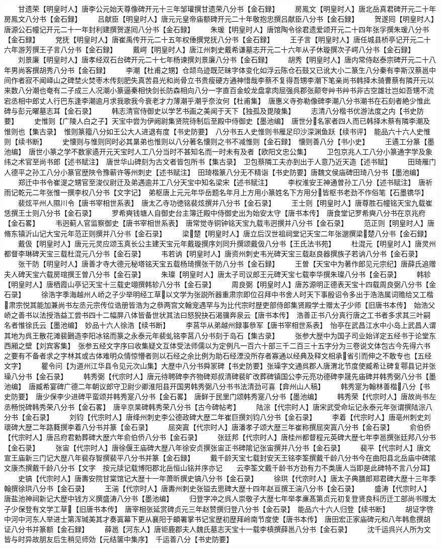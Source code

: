 　　甘遗荣【明皇时人】唐李公元始天尊像碑开元十三年邹瓘撰甘遗荣八分书【金石録】
　　房鳯文【明皇时人】唐北岳真君碑开元二十年房鳯文八分书【金石録】
　　吕献臣【明皇时人】唐元元皇帝庙额碑开元二十年敬抱忠撰吕献臣八分书【金石録】
　　贺遂囘【明皇时人】唐源公石幢记开元二十一年封利建撰贺遂囘八分书【金石録】
　　朱瑗【明皇时人】唐馆陶令徐君遗爱颂开元二十四年张孚撰朱瑗八分书【金石録】
　　党抚【明皇时人】唐崔禹传开元二十五年权倕撰党抚八分书【金石録】
　　王子言【明皇时人】唐任城县桥亭记开元二十六年游芳撰王子言八分书【金石録】
　　戴崿【明皇时人】唐江州刺史戴希谦墓志开元二十六年从子休璇撰次子崿八分书【金石録】
　　刘景廉【明皇时人】唐孝经双石台碑开元二十七年杨谏撰刘景廉八分书【金石録】
　　胡秀【明皇时人】唐内常侍赵泰宗碑开元二十八年男尚客撰胡秀八分书【金石録】
　　李潮【杜甫之甥】仓颉鸟迹既茫昧字体变化如浮云陈仓石鼓又已讹大小二篆生八分秦有李斯汉蔡邕中间作者寂不闻峄山之碑埜火焚枣木传刻肥失真苦县光和尚骨立书贵瘦硬方通神惜哉李蔡不复得吾甥李潮下笔亲尚书韩择木骑曹蔡有隣开元以来数八分潮也奄有二子成三人况潮小篆逼秦相快剑长防森相向八分一字直百金蛟龙盘拿肉屈强呉郡张颠夸艸书艸书非古空雄壮岂如吾甥不流宕丞相中郎丈人行巴东逢李潮逾月求我歌我今衰老才力薄潮乎潮乎奈汝何【杜甫集】　唐惠义寺弥勒像碑李潮八分书潮书在石刻者絶少惟此碑与彭元曜墓志耳【金石录】
　　韩志清官侍御史以学艺书画之美闻于天下【独孤及毘陵集】
　　志清八分楷书优游法度之内【书史防要】
　　史惟则【广陵人白之子】天宝中尝为伊阙尉集贤院待制后至殿中侍御史【墨池编】　唐世分名家者四人而已韩择木蔡有隣李潮及惟则也【集古录】　惟则篆籀八分如王公大人进退有度【书史防要】　八分书五人史惟则书雁足印沙深渊鱼跃【续书评】　能品六十六人史惟则【续书断】
　　史懐则与惟则同时必其晜弟也惟则以八分著名懐则之书不减惟则【金石録】　懐则善八分【书小史】
　　王遹工分篆【墨池编】　唐世小篆之学不数家遹开元天宝时人工八分当时不甚知名而一时未有及者【欧阳文忠公集】
　　卫包京兆人工八分小篆通字学及象纬之术官至尚书郎【述书赋注】　唐世华山碑刻为古文者皆包所书【集古录】　卫包蔡隣工夫亦到出于人意乃近天造【述书赋】
　　田琦雁门人德平之孙工八分小篆官歴陜令豫蕲许等州刺史【述书赋注】　田琦楷篆八分无不精诣【书史防要】唐魏文侯庙碑田琦八分书【墨池编】
　　郑迁中书令崔湜之甥官至浚仪尉迁及弟遇逾并工八分天宝中知名梁宋【述书赋注】
　　李权淮安王神通曽孙工八分【述书赋注】　唐祈雨记乾元二年张惟一撰李权八分书【文字记】　弟枢唐上元元年华岳题名年月上方用小篆姓名下方用分皆枢书老劲不作俗笔【石墨镌华】
　　裴炫平州人隰川令【唐书宰相世系表】　唐太乙寺功徳铭裴炫撰并八分书【金石录】
　　王士则【明皇时人】唐尊胜石幢铭天宝九载崔恁撰王士则八分书【金石录】
　　罗希奭钱塘人自御史台主簿迁殿中侍御史出为始安太守【唐书本传】　唐食堂记罗希奭八分书在京兆府【金石畧】
　　韦迥蓟人官监察御史【唐书宰相世系表】　唐常觉寺铜钟铭天宝九载韦迥撰并八分书【金石录】
　　范正则【明皇时人】唐脩东镇沂山记大宝元年范正则撰并八分书【金石录】
　　梁楚【明皇时人】唐立后汉世祖祠堂记天宝二年张邈撰梁楚八分书【金石録】
　　戴伋【明皇时人】唐元元灵应颂玉真长公主建天宝元年戴璇撰序刘同升撰颂戴伋八分书【王氏法书苑】
　　杜混元【明皇时人】唐灵州都督李琳碑天宝三载杜混元八分书【金石录】
　　韦若讷【明皇时人】唐资州刺史韦光碑天宝三载赵良器撰族子若讷八分书【金石录】
　　张干防【明皇时人】唐善才寺大德元秘塔铭天宝五载杨琦撰张干防八分书【金石録】
　　王曽【天宝中为著作郎见元宗纪】唐薛氏追赠夫人碑天宝六载房琯撰王曽八分书【金石录】
　　朱璨【明皇时人】唐太子司议郎王元碑天宝七载李华撰朱璨八分书【金石录】
　　韩轸【明皇时人】唐栖霞山亭记天宝十三载史翊撰韩轸八分书【金石录】
　　周良弼【明皇时人】唐苏源明正德表天宝十四载周良弼八分书【金石录】
　　徐浩字季海越州人峤之子少举明经工草以文学为张説所器重肃宗即位召拜中书舍人时天下事殷诏令多出于浩浩属词赡给又工楷肃宗悦其能加兼尚书左丞元宗传位诰册皆浩为之叅两宫文翰宠遇罕与为比代宗时歴吏部侍郎集贤殿学士赠太子少师【旧唐书本传】　始浩父峤之善书以法授浩益工尝书四十二幅屏八体皆备世状其法曰怒猊抉石渴骥奔泉云【唐书本传】　浩善正书八分真行唐之工书者多求其三叶嗣名者惟徐氏云【墨池编】　妙品十六人徐浩【续书断】
　　李莒华从弟越州録事叅军【唐书宰相世系表】　怡亭在武昌江水中小岛上武昌人谓其地为呉王散花滩裴鶠造李阳冰铭而篆之永泰元年裴虬铭李莒八分书刻于岛石【集古录】
　　张参大歴中为国子司业始详定五经书于论堂东西厢之壁【刘宾客集】　张参五经文字序曰收集疑文互体受法师儒以为定例凡一百六十部三千二百三十五字分为三卷说文体包古今先得六书之要有不备者求之字林其或古体难明众情惊懵者则以石经之余比例为助石经湮没所存者寡通以经典及释文相承省引而伸之不敢专也【五经文字】
　　瞿令问【为道州江华县令见元次山集】大歴中八分书舜冡碑【书史防要】张璪字文通呉郡人唐渭北节度使臧希让碑复鄠县记并张璪八分书【金石录】
　　韩秀弼【代宗时人】唐元待聘碑李齐物碑郑叔清碑裴旷改葬碑镇国公李元亮功德碑李晟先庙碑并韩秀弼八分书【墨池编】　唐臧希宴碑广德二年朝议郎守卫尉少卿淮阳县开国男韩秀弼八分书书法清劲可喜【弇州山人稿】
　　韩秀寔为翰林善楷八分【书史防要】　唐少保李少进碑平蛮颂并韩秀寔八分书【金石畧】　唐鲜于民里门颂韩秀寔八分书【墨池编】
　　韩秀荣【代宗时人】唐故尚书左丞畅悦碑韩秀荣八分书【金石畧】　唐辛京杲碑韩秀荣八分书【古今碑帖考】
　　陆淙【代宗时人】唐宋武受命坛记永泰元年张谓撰陆淙八分书【金石录】
　　刘钧【代宗时人】唐绛州刺史李公德政碑大歴二年崔巨撰刘钧八分书【金石录】
　　李着【代宗时人】唐亳州刺史刘瓌碑大歴二年路蕤撰李着八分书并篆【金石录】
　　屈突寘【代宗时人】唐潘孝子颂大歴三年崔称撰屈突寘八分书【金石录】
　　俞伯侨【代宗时人】唐吕府君勅葬碑大歴六年俞伯侨八分书【金石录】
　　张廷邦【代宗时人】唐桂州都督程元英碑大歴七年李邕撰张廷邦八分书【金石录】
　　张宙【代宗时人】唐徐偃王庙碑大歴八年徐安贞撰张宙正书碑隂记张宙撰并八分书【金石录】
　　裴平【代宗时人】唐文宣王庙新三门记大歴八年裴存智撰裴平八分书并篆【金石録】
　　戴千龄天宝七载封安天王铭李筌撰戴千龄八分书今在曲阳县北岳庙中碑隂文康杰撰戴千龄八分书【文字　按元牍记载博阳郡北岳恒山铭并序亦记　　云李筌文戴千龄书方劲有力不类唐人当即是此碑特不言八分耳】
　　史镐【代宗时人】唐夀安院甘棠馆记大歴十一年萧昕撰史镐八分书【金石录】
　　徐珙【代宗时人】唐太子典膳郎郑君碑大歴十三年季翰撰徐珙八分书【金石录】
　　王湍【代宗时人】唐夀州刺史张镒去思碑大歴十四年赵亘撰王湍八分书【金石录】
　　盛涛【代宗时人】唐盐池神祠新记大歴中钱方义撰盛涛八分书【墨池编】
　　归登字冲之呉人崇敬子大歴七年举孝亷髙第贞元初复登贤良科历迁工部尚书赠太子少保登有文学工草【旧唐书本传】　唐宰相张延赏碑贞元三年赵赞撰归登八分书【金石录】　能品六十六人归登【续书断】
　　胡证字啓中河中河东人举进士第浑瑊美其才奏寘幕下更从襄阳于頔署掌书记宝歴初歴拜岭南节度使【唐书本传】　唐田宏正家庙碑元和八年韩愈撰胡证八分书并篆额【金石録】
　　薛邕【河东人】唐钜鹿郡夫人魏氏墓志天宝十一载李槙撰薛邕八分书【金石录】
　　沈千运呉兴人所为文皆与时异故朋友后生稍见师効【元结箧中集序】　千运善八分【书史防要】
